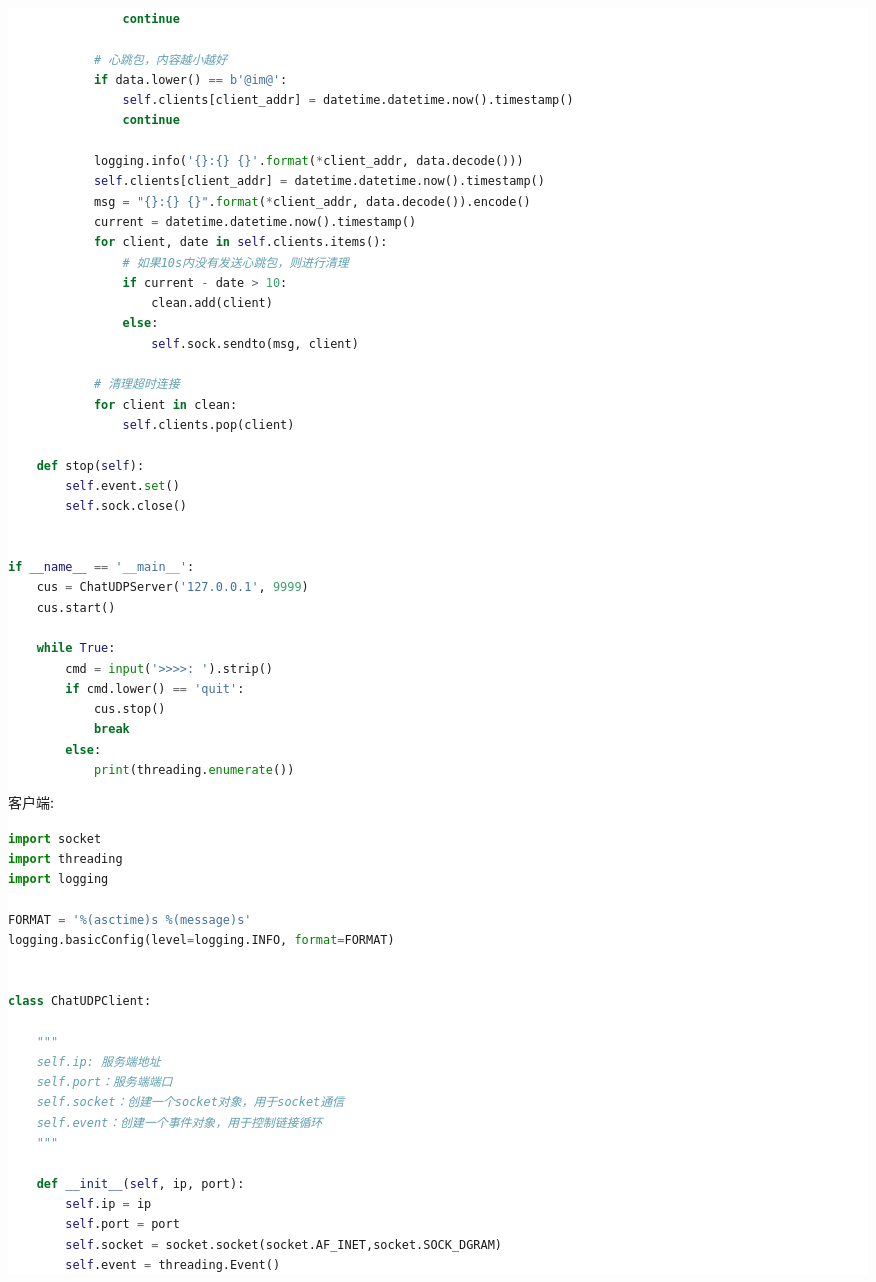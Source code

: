 ```python
                continue

            # 心跳包，内容越小越好
            if data.lower() == b'@im@':
                self.clients[client_addr] = datetime.datetime.now().timestamp()
                continue

            logging.info('{}:{} {}'.format(*client_addr, data.decode()))
            self.clients[client_addr] = datetime.datetime.now().timestamp()
            msg = "{}:{} {}".format(*client_addr, data.decode()).encode()
            current = datetime.datetime.now().timestamp()
            for client, date in self.clients.items():
                # 如果10s内没有发送心跳包，则进行清理
                if current - date > 10:
                    clean.add(client)
                else:
                    self.sock.sendto(msg, client)

            # 清理超时连接
            for client in clean:
                self.clients.pop(client)

    def stop(self):
        self.event.set()
        self.sock.close()


if __name__ == '__main__':
    cus = ChatUDPServer('127.0.0.1', 9999)
    cus.start()

    while True:
        cmd = input('>>>>: ').strip()
        if cmd.lower() == 'quit':
            cus.stop()
            break
        else:
            print(threading.enumerate())
```
客户端:
```python
import socket
import threading
import logging

FORMAT = '%(asctime)s %(message)s'
logging.basicConfig(level=logging.INFO, format=FORMAT)


class ChatUDPClient:

    """
    self.ip: 服务端地址
    self.port：服务端端口
    self.socket：创建一个socket对象，用于socket通信
    self.event：创建一个事件对象，用于控制链接循环
    """

    def __init__(self, ip, port):
        self.ip = ip
        self.port = port
        self.socket = socket.socket(socket.AF_INET,socket.SOCK_DGRAM)
        self.event = threading.Event()
```